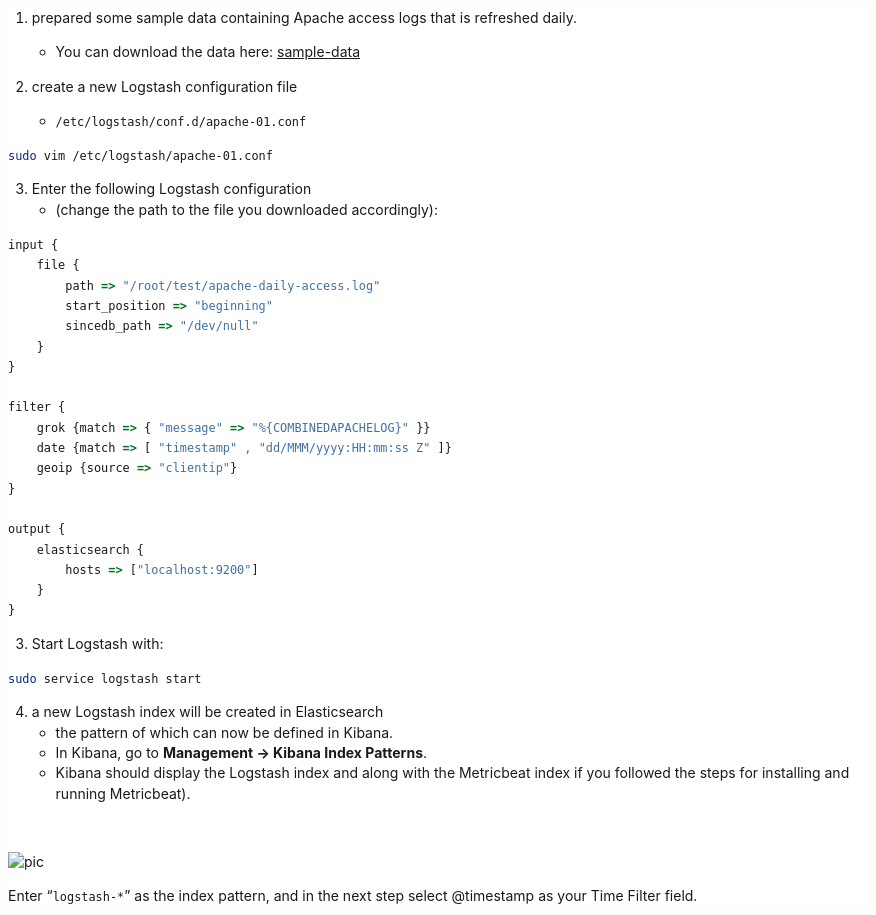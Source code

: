 1. prepared some sample data containing Apache access logs that is refreshed daily.
   - You can download the data here: [sample-data](https://s3.amazonaws.com/logzio-elk/apache-daily-access.log)


2. create a new Logstash configuration file
   - `/etc/logstash/conf.d/apache-01.conf`

```bash
sudo vim /etc/logstash/apache-01.conf
```

3. Enter the following Logstash configuration
   - (change the path to the file you downloaded accordingly):

```js
input {
    file {
        path => "/root/test/apache-daily-access.log"
        start_position => "beginning"
        sincedb_path => "/dev/null"
    }
}

filter {
    grok {match => { "message" => "%{COMBINEDAPACHELOG}" }}
    date {match => [ "timestamp" , "dd/MMM/yyyy:HH:mm:ss Z" ]}
    geoip {source => "clientip"}
}

output {
    elasticsearch {
        hosts => ["localhost:9200"]
    }
}
```


3. Start Logstash with:

```bash
sudo service logstash start
```


4. a new Logstash index will be created in Elasticsearch
   - the pattern of which can now be defined in Kibana.
   - In Kibana, go to **Management → Kibana Index Patterns**.
   - Kibana should display the Logstash index and along with the Metricbeat index if you followed the steps for installing and running Metricbeat).

![pic](data:image/gif;base64,R0lGODlhAQABAIAAAAAAAP///yH5BAEAAAAALAAAAAABAAEAAAIBRAA7)

![pic](https://dytvr9ot2sszz.cloudfront.net/wp-content/uploads/2019/08/kibana_7_define_index.png)

Enter “`logstash-*`” as the index pattern, and in the next step select @timestamp as your Time Filter field.
